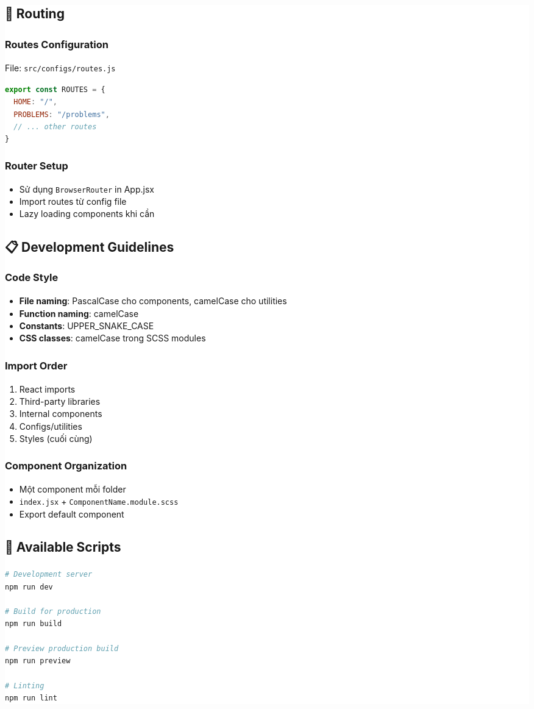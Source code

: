 ## 🔄 Routing

### Routes Configuration

File: `src/configs/routes.js`

```javascript
export const ROUTES = {
  HOME: "/",
  PROBLEMS: "/problems",
  // ... other routes
}
```

### Router Setup

- Sử dụng `BrowserRouter` in App.jsx
- Import routes từ config file
- Lazy loading components khi cần

## 📋 Development Guidelines

### Code Style

- **File naming**: PascalCase cho components, camelCase cho utilities
- **Function naming**: camelCase
- **Constants**: UPPER_SNAKE_CASE
- **CSS classes**: camelCase trong SCSS modules

### Import Order

1. React imports
2. Third-party libraries
3. Internal components
4. Configs/utilities
5. Styles (cuối cùng)

### Component Organization

- Một component mỗi folder
- `index.jsx` + `ComponentName.module.scss`
- Export default component

## 🚀 Available Scripts

```bash
# Development server
npm run dev

# Build for production
npm run build

# Preview production build
npm run preview

# Linting
npm run lint
```
